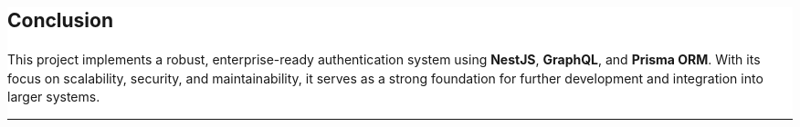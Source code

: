 
## Conclusion

This project implements a robust, enterprise-ready authentication system using **NestJS**, **GraphQL**, and **Prisma ORM**. With its focus on scalability, security, and maintainability, it serves as a strong foundation for further development and integration into larger systems.

---